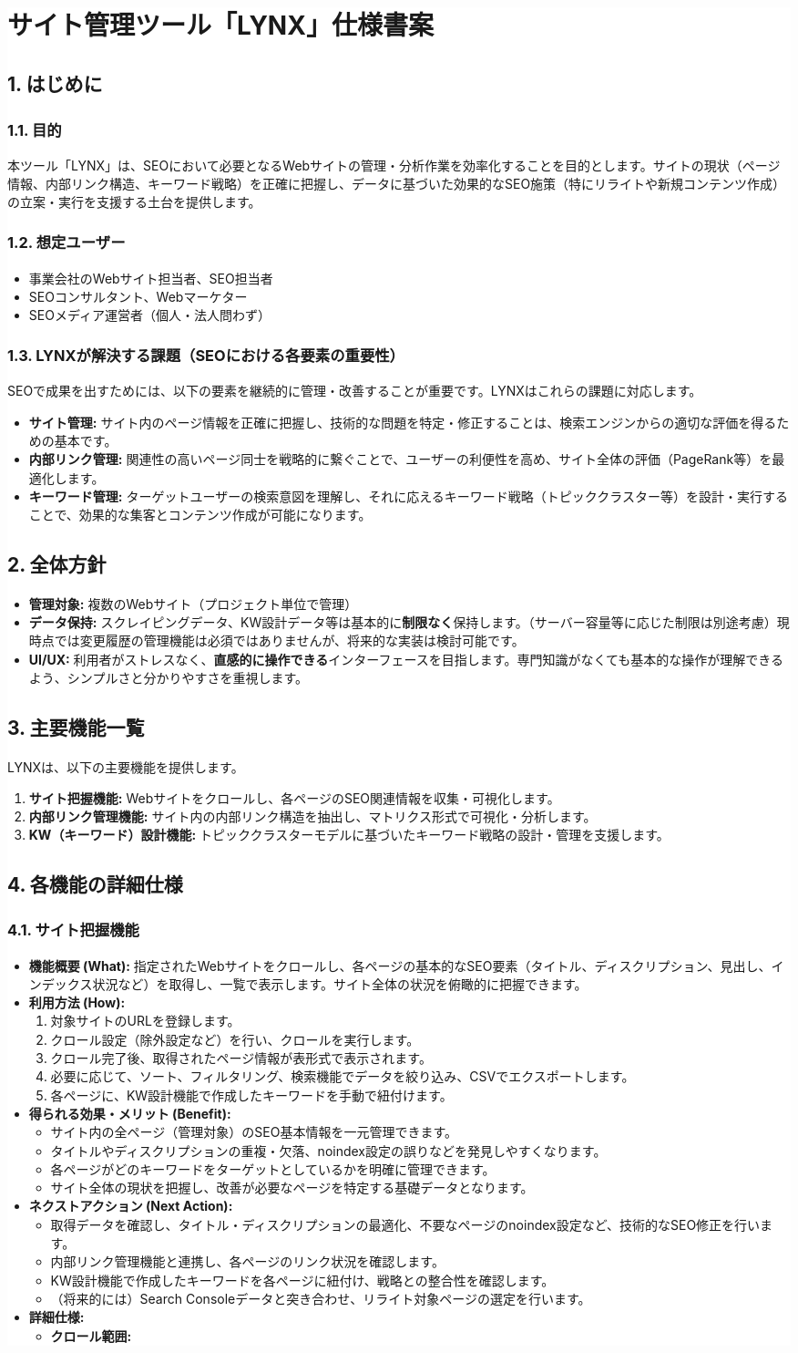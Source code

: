 # サイト管理ツール「LYNX」仕様書案

## 1\. はじめに

### 1.1. 目的

本ツール「LYNX」は、SEOにおいて必要となるWebサイトの管理・分析作業を効率化することを目的とします。サイトの現状（ページ情報、内部リンク構造、キーワード戦略）を正確に把握し、データに基づいた効果的なSEO施策（特にリライトや新規コンテンツ作成）の立案・実行を支援する土台を提供します。

### 1.2. 想定ユーザー

* 事業会社のWebサイト担当者、SEO担当者  
* SEOコンサルタント、Webマーケター  
* SEOメディア運営者（個人・法人問わず）

### 1.3. LYNXが解決する課題（SEOにおける各要素の重要性）

SEOで成果を出すためには、以下の要素を継続的に管理・改善することが重要です。LYNXはこれらの課題に対応します。

* **サイト管理:** サイト内のページ情報を正確に把握し、技術的な問題を特定・修正することは、検索エンジンからの適切な評価を得るための基本です。  
* **内部リンク管理:** 関連性の高いページ同士を戦略的に繋ぐことで、ユーザーの利便性を高め、サイト全体の評価（PageRank等）を最適化します。  
* **キーワード管理:** ターゲットユーザーの検索意図を理解し、それに応えるキーワード戦略（トピッククラスター等）を設計・実行することで、効果的な集客とコンテンツ作成が可能になります。

## 2\. 全体方針

* **管理対象:** 複数のWebサイト（プロジェクト単位で管理）  
* **データ保持:** スクレイピングデータ、KW設計データ等は基本的に**制限なく**保持します。（サーバー容量等に応じた制限は別途考慮）現時点では変更履歴の管理機能は必須ではありませんが、将来的な実装は検討可能です。  
* **UI/UX:** 利用者がストレスなく、**直感的に操作できる**インターフェースを目指します。専門知識がなくても基本的な操作が理解できるよう、シンプルさと分かりやすさを重視します。

## 3\. 主要機能一覧

LYNXは、以下の主要機能を提供します。

1. **サイト把握機能:** Webサイトをクロールし、各ページのSEO関連情報を収集・可視化します。  
2. **内部リンク管理機能:** サイト内の内部リンク構造を抽出し、マトリクス形式で可視化・分析します。  
3. **KW（キーワード）設計機能:** トピッククラスターモデルに基づいたキーワード戦略の設計・管理を支援します。

## 4\. 各機能の詳細仕様

### 4.1. サイト把握機能

* **機能概要 (What):** 指定されたWebサイトをクロールし、各ページの基本的なSEO要素（タイトル、ディスクリプション、見出し、インデックス状況など）を取得し、一覧で表示します。サイト全体の状況を俯瞰的に把握できます。  
* **利用方法 (How):**  
  1. 対象サイトのURLを登録します。  
  2. クロール設定（除外設定など）を行い、クロールを実行します。  
  3. クロール完了後、取得されたページ情報が表形式で表示されます。  
  4. 必要に応じて、ソート、フィルタリング、検索機能でデータを絞り込み、CSVでエクスポートします。  
  5. 各ページに、KW設計機能で作成したキーワードを手動で紐付けます。  
* **得られる効果・メリット (Benefit):**  
  * サイト内の全ページ（管理対象）のSEO基本情報を一元管理できます。  
  * タイトルやディスクリプションの重複・欠落、noindex設定の誤りなどを発見しやすくなります。  
  * 各ページがどのキーワードをターゲットとしているかを明確に管理できます。  
  * サイト全体の現状を把握し、改善が必要なページを特定する基礎データとなります。  
* **ネクストアクション (Next Action):**  
  * 取得データを確認し、タイトル・ディスクリプションの最適化、不要なページのnoindex設定など、技術的なSEO修正を行います。  
  * 内部リンク管理機能と連携し、各ページのリンク状況を確認します。  
  * KW設計機能で作成したキーワードを各ページに紐付け、戦略との整合性を確認します。  
  * （将来的には）Search Consoleデータと突き合わせ、リライト対象ページの選定を行います。  
* **詳細仕様:**  
  * **クロール範囲:**  